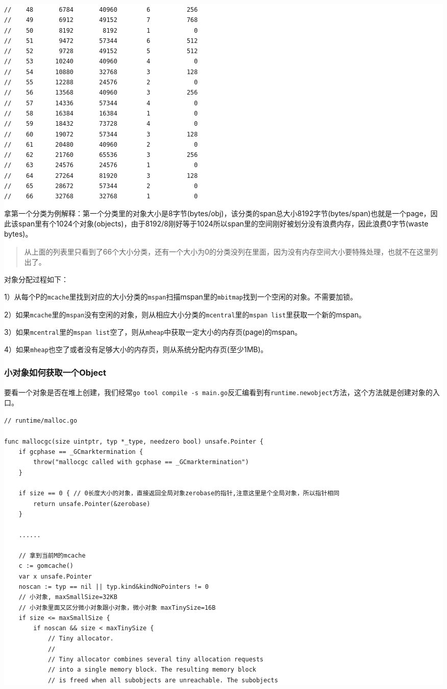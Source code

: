 ```
//    48       6784       40960        6          256
//    49       6912       49152        7          768
//    50       8192        8192        1            0
//    51       9472       57344        6          512
//    52       9728       49152        5          512
//    53      10240       40960        4            0
//    54      10880       32768        3          128
//    55      12288       24576        2            0
//    56      13568       40960        3          256
//    57      14336       57344        4            0
//    58      16384       16384        1            0
//    59      18432       73728        4            0
//    60      19072       57344        3          128
//    61      20480       40960        2            0
//    62      21760       65536        3          256
//    63      24576       24576        1            0
//    64      27264       81920        3          128
//    65      28672       57344        2            0
//    66      32768       32768        1            0
```
拿第一个分类为例解释：第一个分类里的对象大小是8字节(bytes/obj)，该分类的span总大小8192字节(bytes/span)也就是一个page，因此该span里有个1024个对象(objects)，由于8192/8刚好等于1024所以span里的空间刚好被划分没有浪费内存，因此浪费0字节(waste bytes)。

> 从上面的列表里只看到了66个大小分类，还有一个大小为0的分类没列在里面，因为没有内存空间大小要特殊处理，也就不在这里列出了。

对象分配过程如下：

1）从每个P的`mcache`里找到对应的大小分类的`mspan`扫描mspan里的`mbitmap`找到一个空闲的对象。不需要加锁。

2）如果`mcache`里的`mspan`没有空闲的对象，则从相应大小分类的`mcentral`里的`mspan list`里获取一个新的mspan。

3）如果`mcentral`里的`mspan list`空了，则从`mheap`中获取一定大小的内存页(page)的mspan。

4）如果`mheap`也空了或者没有足够大小的内存页，则从系统分配内存页(至少1MB)。

### 小对象如何获取一个Object

要看一个对象是否在堆上创建，我们经常`go tool compile -s main.go`反汇编看到有`runtime.newobject`方法，这个方法就是创建对象的入口。

```
// runtime/malloc.go

func mallocgc(size uintptr, typ *_type, needzero bool) unsafe.Pointer {
	if gcphase == _GCmarktermination {
		throw("mallocgc called with gcphase == _GCmarktermination")
	}

	if size == 0 { // 0长度大小的对象，直接返回全局对象zerobase的指针,注意这里是个全局对象，所以指针相同
		return unsafe.Pointer(&zerobase)
	}

	......

	// 拿到当前M的mcache
	c := gomcache()
	var x unsafe.Pointer
	noscan := typ == nil || typ.kind&kindNoPointers != 0
	// 小对象, maxSmallSize=32KB
	// 小对象里面又区分微小对象跟小对象，微小对象 maxTinySize=16B
	if size <= maxSmallSize {
		if noscan && size < maxTinySize {
			// Tiny allocator.
			//
			// Tiny allocator combines several tiny allocation requests
			// into a single memory block. The resulting memory block
			// is freed when all subobjects are unreachable. The subobjects
```